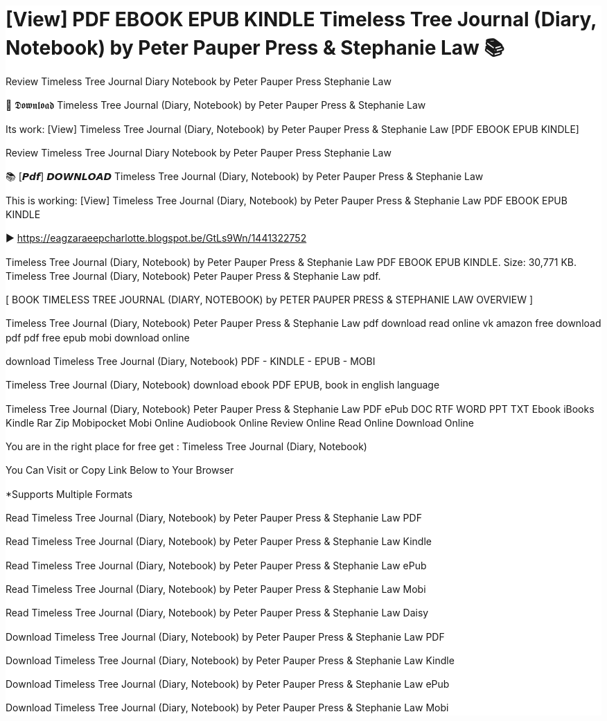 # [View] PDF EBOOK EPUB KINDLE Timeless Tree Journal (Diary, Notebook) by  Peter Pauper Press &  Stephanie Law 📚
Review Timeless Tree Journal Diary Notebook by Peter Pauper Press Stephanie Law

📙 𝕯𝖔𝖜𝖓𝖑𝖔𝖆𝖉 Timeless Tree Journal (Diary, Notebook) by Peter Pauper Press & Stephanie Law

Its work: [View] Timeless Tree Journal (Diary, Notebook) by Peter Pauper Press & Stephanie Law [PDF EBOOK EPUB KINDLE]


Review Timeless Tree Journal Diary Notebook by Peter Pauper Press Stephanie Law

📚 [𝙋𝙙𝙛] 𝘿𝙊𝙒𝙉𝙇𝙊𝘼𝘿 Timeless Tree Journal (Diary, Notebook) by Peter Pauper Press & Stephanie Law

This is working: [View] Timeless Tree Journal (Diary, Notebook) by Peter Pauper Press & Stephanie Law PDF EBOOK EPUB KINDLE



▶ https://eagzaraeepcharlotte.blogspot.be/GtLs9Wn/1441322752



Timeless Tree Journal (Diary, Notebook) by Peter Pauper Press & Stephanie Law PDF EBOOK EPUB KINDLE. Size: 30,771 KB. Timeless Tree Journal (Diary, Notebook) Peter Pauper Press & Stephanie Law pdf.

[ BOOK TIMELESS TREE JOURNAL (DIARY, NOTEBOOK) by PETER PAUPER PRESS & STEPHANIE LAW OVERVIEW ]

Timeless Tree Journal (Diary, Notebook) Peter Pauper Press & Stephanie Law pdf download read online vk amazon free download pdf pdf free epub mobi download online

download Timeless Tree Journal (Diary, Notebook) PDF - KINDLE - EPUB - MOBI

Timeless Tree Journal (Diary, Notebook) download ebook PDF EPUB, book in english language

Timeless Tree Journal (Diary, Notebook) Peter Pauper Press & Stephanie Law PDF ePub DOC RTF WORD PPT TXT Ebook iBooks Kindle Rar Zip Mobipocket Mobi Online Audiobook Online Review Online Read Online Download Online

You are in the right place for free get : Timeless Tree Journal (Diary, Notebook)

You Can Visit or Copy Link Below to Your Browser

*Supports Multiple Formats

Read Timeless Tree Journal (Diary, Notebook) by Peter Pauper Press & Stephanie Law PDF

Read Timeless Tree Journal (Diary, Notebook) by Peter Pauper Press & Stephanie Law Kindle

Read Timeless Tree Journal (Diary, Notebook) by Peter Pauper Press & Stephanie Law ePub

Read Timeless Tree Journal (Diary, Notebook) by Peter Pauper Press & Stephanie Law Mobi

Read Timeless Tree Journal (Diary, Notebook) by Peter Pauper Press & Stephanie Law Daisy

Download Timeless Tree Journal (Diary, Notebook) by Peter Pauper Press & Stephanie Law PDF

Download Timeless Tree Journal (Diary, Notebook) by Peter Pauper Press & Stephanie Law Kindle

Download Timeless Tree Journal (Diary, Notebook) by Peter Pauper Press & Stephanie Law ePub

Download Timeless Tree Journal (Diary, Notebook) by Peter Pauper Press & Stephanie Law Mobi
